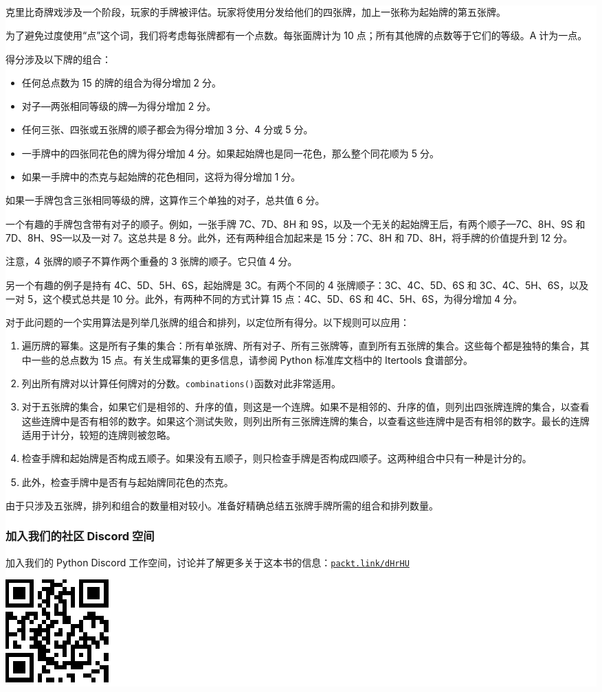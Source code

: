 克里比奇牌戏涉及一个阶段，玩家的手牌被评估。玩家将使用分发给他们的四张牌，加上一张称为起始牌的第五张牌。

为了避免过度使用“点”这个词，我们将考虑每张牌都有一个点数。每张面牌计为 10 点；所有其他牌的点数等于它们的等级。A 计为一点。

得分涉及以下牌的组合：

+   任何总点数为 15 的牌的组合为得分增加 2 分。

+   对子—两张相同等级的牌—为得分增加 2 分。

+   任何三张、四张或五张牌的顺子都会为得分增加 3 分、4 分或 5 分。

+   一手牌中的四张同花色的牌为得分增加 4 分。如果起始牌也是同一花色，那么整个同花顺为 5 分。

+   如果一手牌中的杰克与起始牌的花色相同，这将为得分增加 1 分。

如果一手牌包含三张相同等级的牌，这算作三个单独的对子，总共值 6 分。

一个有趣的手牌包含带有对子的顺子。例如，一张手牌 7C、7D、8H 和 9S，以及一个无关的起始牌王后，有两个顺子—7C、8H、9S 和 7D、8H、9S—以及一对 7。这总共是 8 分。此外，还有两种组合加起来是 15 分：7C、8H 和 7D、8H，将手牌的价值提升到 12 分。

注意，4 张牌的顺子不算作两个重叠的 3 张牌的顺子。它只值 4 分。

另一个有趣的例子是持有 4C、5D、5H、6S，起始牌是 3C。有两个不同的 4 张牌顺子：3C、4C、5D、6S 和 3C、4C、5H、6S，以及一对 5，这个模式总共是 10 分。此外，有两种不同的方式计算 15 点：4C、5D、6S 和 4C、5H、6S，为得分增加 4 分。

对于此问题的一个实用算法是列举几张牌的组合和排列，以定位所有得分。以下规则可以应用：

1.  遍历牌的幂集。这是所有子集的集合：所有单张牌、所有对子、所有三张牌等，直到所有五张牌的集合。这些每个都是独特的集合，其中一些的总点数为 15 点。有关生成幂集的更多信息，请参阅 Python 标准库文档中的 Itertools 食谱部分。

1.  列出所有牌对以计算任何牌对的分数。`combinations()`函数对此非常适用。

1.  对于五张牌的集合，如果它们是相邻的、升序的值，则这是一个连牌。如果不是相邻的、升序的值，则列出四张牌连牌的集合，以查看这些连牌中是否有相邻的数字。如果这个测试失败，则列出所有三张牌连牌的集合，以查看这些连牌中是否有相邻的数字。最长的连牌适用于计分，较短的连牌则被忽略。

1.  检查手牌和起始牌是否构成五顺子。如果没有五顺子，则只检查手牌是否构成四顺子。这两种组合中只有一种是计分的。

1.  此外，检查手牌中是否有与起始牌同花色的杰克。

由于只涉及五张牌，排列和组合的数量相对较小。准备好精确总结五张牌手牌所需的组合和排列数量。

### 加入我们的社区 Discord 空间

加入我们的 Python Discord 工作空间，讨论并了解更多关于这本书的信息：[`packt.link/dHrHU`](https://packt.link/dHrHU)

![PIC](img/file1.png)

